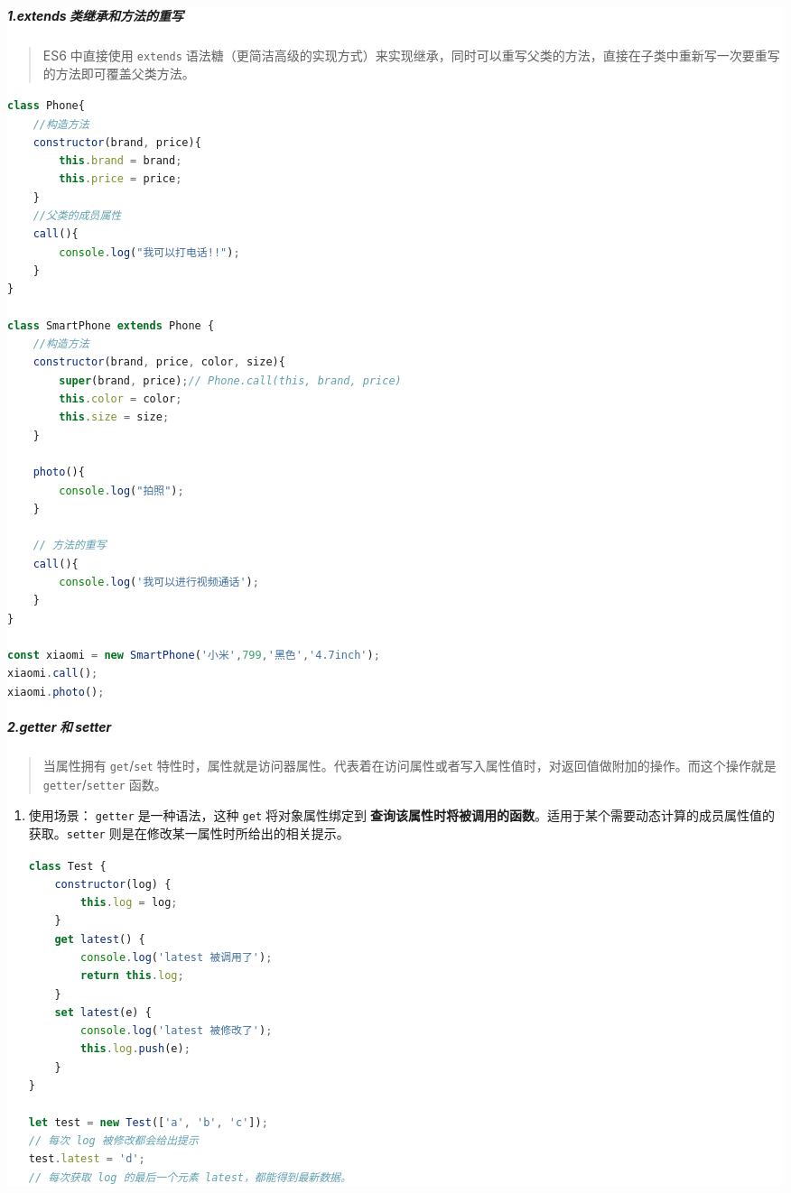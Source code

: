 ##### 1.**extends 类继承和方法的重写**

> ES6 中直接使用 `extends` 语法糖（更简洁高级的实现方式）来实现继承，同时可以重写父类的方法，直接在子类中重新写一次要重写的方法即可覆盖父类方法。

```js
class Phone{
    //构造方法
    constructor(brand, price){
        this.brand = brand;
        this.price = price;
    }
    //父类的成员属性
    call(){
        console.log("我可以打电话!!");
    }
}

class SmartPhone extends Phone {
    //构造方法
    constructor(brand, price, color, size){
        super(brand, price);// Phone.call(this, brand, price)
        this.color = color;
        this.size = size;
    }

    photo(){
        console.log("拍照");
    }

    // 方法的重写
    call(){
        console.log('我可以进行视频通话');
    }
}

const xiaomi = new SmartPhone('小米',799,'黑色','4.7inch');
xiaomi.call();
xiaomi.photo();
```

##### 2.**getter 和 setter**

> 当属性拥有 `get`/`set` 特性时，属性就是访问器属性。代表着在访问属性或者写入属性值时，对返回值做附加的操作。而这个操作就是 `getter`/`setter` 函数。

1. 使用场景： `getter` 是一种语法，这种 `get` 将对象属性绑定到 **查询该属性时将被调用的函数**。适用于某个需要动态计算的成员属性值的获取。`setter` 则是在修改某一属性时所给出的相关提示。

   ```js
   class Test {
       constructor(log) {
           this.log = log;
       }
       get latest() {
           console.log('latest 被调用了');
           return this.log;
       }
       set latest(e) {
           console.log('latest 被修改了');
           this.log.push(e);
       }
   }
   
   let test = new Test(['a', 'b', 'c']);
   // 每次 log 被修改都会给出提示
   test.latest = 'd';
   // 每次获取 log 的最后一个元素 latest，都能得到最新数据。
   ```